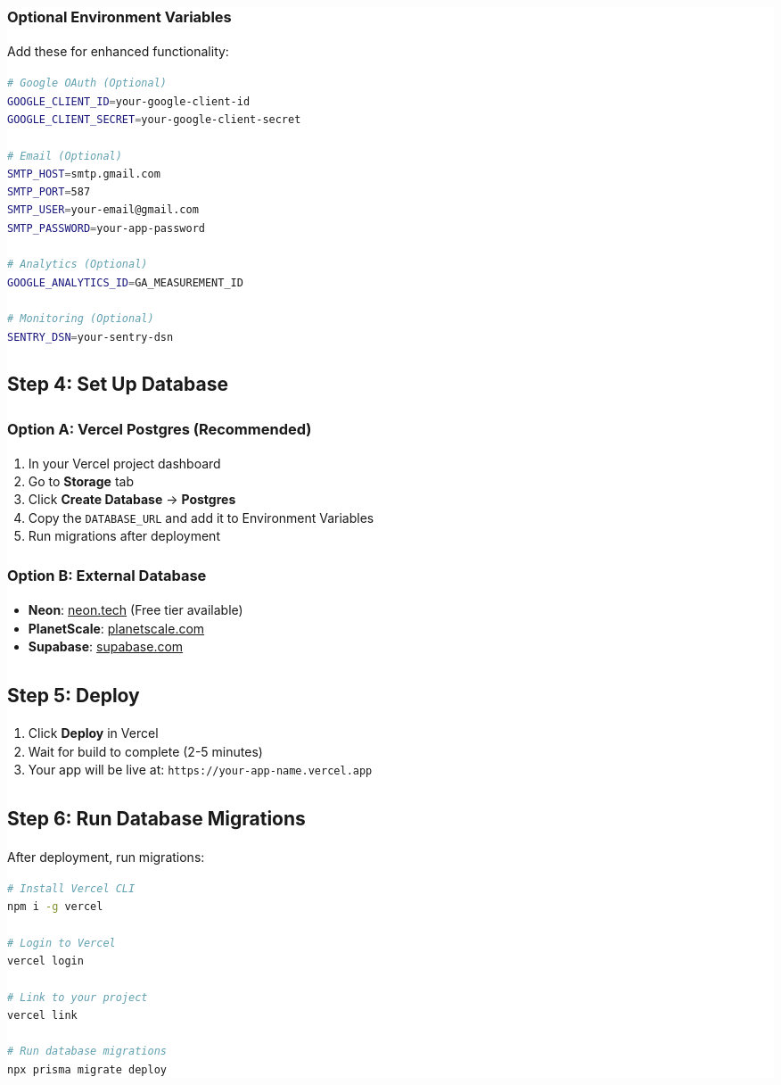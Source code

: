 ### Optional Environment Variables

Add these for enhanced functionality:

```bash
# Google OAuth (Optional)
GOOGLE_CLIENT_ID=your-google-client-id
GOOGLE_CLIENT_SECRET=your-google-client-secret

# Email (Optional)
SMTP_HOST=smtp.gmail.com
SMTP_PORT=587
SMTP_USER=your-email@gmail.com
SMTP_PASSWORD=your-app-password

# Analytics (Optional)
GOOGLE_ANALYTICS_ID=GA_MEASUREMENT_ID

# Monitoring (Optional)
SENTRY_DSN=your-sentry-dsn
```

## Step 4: Set Up Database

### Option A: Vercel Postgres (Recommended)

1. In your Vercel project dashboard
2. Go to **Storage** tab
3. Click **Create Database** → **Postgres**
4. Copy the `DATABASE_URL` and add it to Environment Variables
5. Run migrations after deployment

### Option B: External Database

- **Neon**: [neon.tech](https://neon.tech) (Free tier available)
- **PlanetScale**: [planetscale.com](https://planetscale.com)
- **Supabase**: [supabase.com](https://supabase.com)

## Step 5: Deploy

1. Click **Deploy** in Vercel
2. Wait for build to complete (2-5 minutes)
3. Your app will be live at: `https://your-app-name.vercel.app`

## Step 6: Run Database Migrations

After deployment, run migrations:

```bash
# Install Vercel CLI
npm i -g vercel

# Login to Vercel
vercel login

# Link to your project
vercel link

# Run database migrations
npx prisma migrate deploy
```
